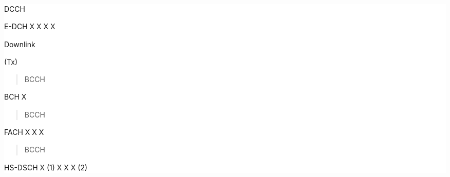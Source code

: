 <p>DCCH</p>
</blockquote></td>
<td>E-DCH</td>
<td></td>
<td></td>
<td></td>
<td>X</td>
<td></td>
<td></td>
<td>X</td>
<td>X</td>
<td>X</td>
<td></td>
</tr>
<tr class="even">
<td><p>Downlink</p>
<p>(Tx)</p></td>
<td><blockquote>
<p>BCCH</p>
</blockquote></td>
<td>BCH</td>
<td></td>
<td></td>
<td></td>
<td>X</td>
<td></td>
<td></td>
<td></td>
<td></td>
<td></td>
<td></td>
</tr>
<tr class="odd">
<td></td>
<td><blockquote>
<p>BCCH</p>
</blockquote></td>
<td>FACH</td>
<td>X</td>
<td></td>
<td></td>
<td>X</td>
<td></td>
<td>X</td>
<td></td>
<td></td>
<td></td>
<td></td>
</tr>
<tr class="even">
<td></td>
<td><blockquote>
<p>BCCH</p>
</blockquote></td>
<td>HS-DSCH</td>
<td>X (1)</td>
<td></td>
<td></td>
<td>X</td>
<td></td>
<td>X</td>
<td></td>
<td>X</td>
<td>(2)</td>